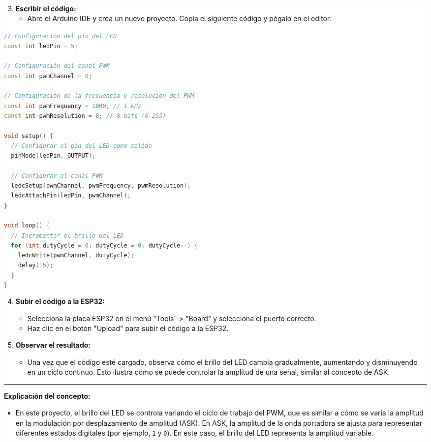 3. **Escribir el código:**
   - Abre el Arduino IDE y crea un nuevo proyecto. Copia el siguiente código y pégalo en el editor:

```cpp
// Configuración del pin del LED
const int ledPin = 5;

// Configuración del canal PWM
const int pwmChannel = 0;

// Configuración de la frecuencia y resolución del PWM
const int pwmFrequency = 1000; // 1 kHz
const int pwmResolution = 8; // 8 bits (0-255)

void setup() {
  // Configurar el pin del LED como salida
  pinMode(ledPin, OUTPUT);

  // Configurar el canal PWM
  ledcSetup(pwmChannel, pwmFrequency, pwmResolution);
  ledcAttachPin(ledPin, pwmChannel);
}

void loop() {
  // Incrementar el brillo del LED
  for (int dutyCycle = 0; dutyCycle = 0; dutyCycle--) {
    ledcWrite(pwmChannel, dutyCycle);
    delay(15);
  }
}
```

4. **Subir el código a la ESP32:**
   - Selecciona la placa ESP32 en el menú "Tools" > "Board" y selecciona el puerto correcto.
   - Haz clic en el botón "Upload" para subir el código a la ESP32.

5. **Observar el resultado:**
   - Una vez que el código esté cargado, observa cómo el brillo del LED cambia gradualmente, aumentando y disminuyendo en un ciclo continuo. Esto ilustra cómo se puede controlar la amplitud de una señal, similar al concepto de ASK.

---

**Explicación del concepto:**
- En este proyecto, el brillo del LED se controla variando el ciclo de trabajo del PWM, que es similar a cómo se varía la amplitud en la modulación por desplazamiento de amplitud (ASK). En ASK, la amplitud de la onda portadora se ajusta para representar diferentes estados digitales (por ejemplo, `1` y `0`). En este caso, el brillo del LED representa la amplitud variable.



